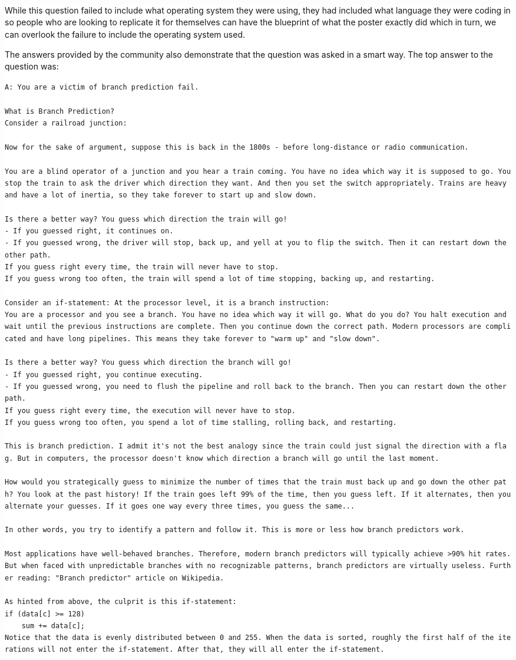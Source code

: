 While this question failed to include what operating system they were using, they had included what language they were coding in so people who are looking to replicate it for themselves can have the blueprint of what the poster exactly did which in turn, we can overlook the failure to include the operating system used. 

The answers provided by the community also demonstrate that the question was asked in a smart way. The top answer to the question was:

```
A: You are a victim of branch prediction fail.

What is Branch Prediction?
Consider a railroad junction:

Now for the sake of argument, suppose this is back in the 1800s - before long-distance or radio communication.

You are a blind operator of a junction and you hear a train coming. You have no idea which way it is supposed to go. You stop the train to ask the driver which direction they want. And then you set the switch appropriately. Trains are heavy and have a lot of inertia, so they take forever to start up and slow down.

Is there a better way? You guess which direction the train will go!
- If you guessed right, it continues on.
- If you guessed wrong, the driver will stop, back up, and yell at you to flip the switch. Then it can restart down the other path.
If you guess right every time, the train will never have to stop.
If you guess wrong too often, the train will spend a lot of time stopping, backing up, and restarting.

Consider an if-statement: At the processor level, it is a branch instruction:
You are a processor and you see a branch. You have no idea which way it will go. What do you do? You halt execution and wait until the previous instructions are complete. Then you continue down the correct path. Modern processors are complicated and have long pipelines. This means they take forever to "warm up" and "slow down".

Is there a better way? You guess which direction the branch will go!
- If you guessed right, you continue executing.
- If you guessed wrong, you need to flush the pipeline and roll back to the branch. Then you can restart down the other path.
If you guess right every time, the execution will never have to stop.
If you guess wrong too often, you spend a lot of time stalling, rolling back, and restarting.

This is branch prediction. I admit it's not the best analogy since the train could just signal the direction with a flag. But in computers, the processor doesn't know which direction a branch will go until the last moment.

How would you strategically guess to minimize the number of times that the train must back up and go down the other path? You look at the past history! If the train goes left 99% of the time, then you guess left. If it alternates, then you alternate your guesses. If it goes one way every three times, you guess the same...

In other words, you try to identify a pattern and follow it. This is more or less how branch predictors work.

Most applications have well-behaved branches. Therefore, modern branch predictors will typically achieve >90% hit rates. But when faced with unpredictable branches with no recognizable patterns, branch predictors are virtually useless. Further reading: "Branch predictor" article on Wikipedia.

As hinted from above, the culprit is this if-statement:
if (data[c] >= 128)
    sum += data[c];
Notice that the data is evenly distributed between 0 and 255. When the data is sorted, roughly the first half of the iterations will not enter the if-statement. After that, they will all enter the if-statement.
```